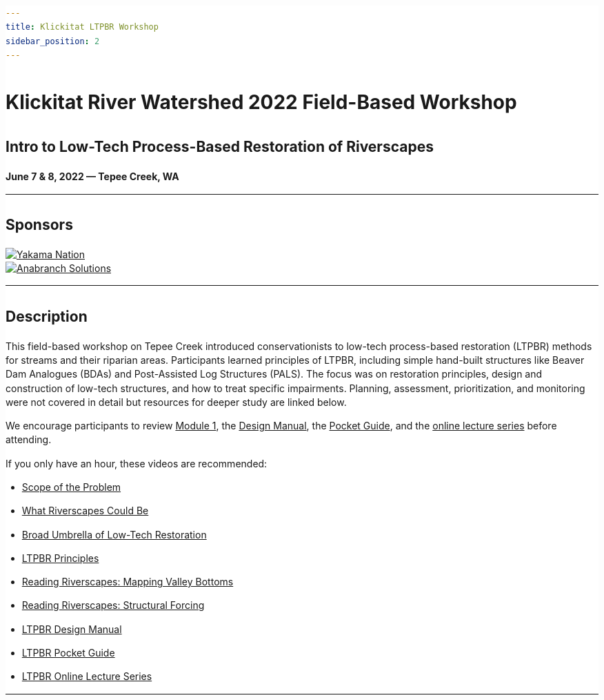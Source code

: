 ```yaml
---
title: Klickitat LTPBR Workshop
sidebar_position: 2
---
```


# Klickitat River Watershed 2022 Field-Based Workshop

## Intro to Low-Tech Process-Based Restoration of Riverscapes

**June 7 & 8, 2022 — Tepee Creek, WA**

---

## Sponsors

[![Yakama Nation](/img/sponsors/Yakama.png)](https://yakamafish-nsn.gov/)  
[![Anabranch Solutions](/img/sponsors/anabranchsolutionslogo-square-450_10.png)](http://www.anabranchsolutions.com)

---

## Description

This field-based workshop on Tepee Creek introduced conservationists to low-tech process-based restoration (LTPBR) methods for streams and their riparian areas. Participants learned principles of LTPBR, including simple hand-built structures like Beaver Dam Analogues (BDAs) and Post-Assisted Log Structures (PALS). The focus was on restoration principles, design and construction of low-tech structures, and how to treat specific impairments. Planning, assessment, prioritization, and monitoring were not covered in detail but resources for deeper study are linked below.

We encourage participants to review [Module 1](/workshops/2020/SGI/Modules/module1), the [Design Manual](/manual), the [Pocket Guide](/resources/pocket), and the [online lecture series](/resources/Topics/) before attending.

If you only have an hour, these videos are recommended:  

- [Scope of the Problem](https://www.youtube.com/watch?v=GnM52tj1BbI&t=234s)  
- [What Riverscapes Could Be](https://www.youtube.com/watch?v=nMGmkIl6gVI)  
- [Broad Umbrella of Low-Tech Restoration](https://www.youtube.com/watch?v=x4LogsoQEn0)  
- [LTPBR Principles](https://www.youtube.com/watch?v=v5gZQDEXlxQ&t=2s)  
- [Reading Riverscapes: Mapping Valley Bottoms](https://www.youtube.com/watch?v=M__bF3zJjmM)  
- [Reading Riverscapes: Structural Forcing](https://youtu.be/Tpxj60utpfs)

- [LTPBR Design Manual](/manual)  
- [LTPBR Pocket Guide](/resources/pocket)  
- [LTPBR Online Lecture Series](/resources/Topics/)

---

